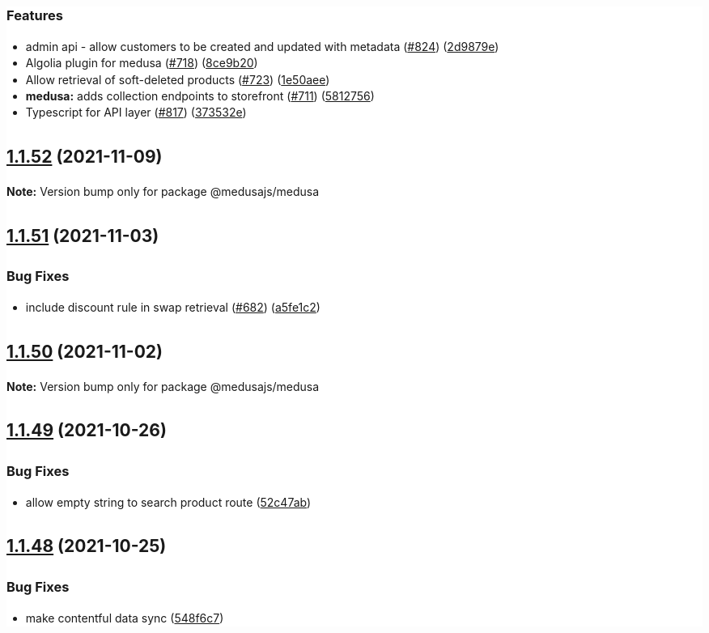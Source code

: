### Features

- admin api - allow customers to be created and updated with metadata ([#824](https://github.com/medusajs/medusa/issues/824)) ([2d9879e](https://github.com/medusajs/medusa/commit/2d9879ea090898c08ad86a0ebc44d5b8965b5166))
- Algolia plugin for medusa ([#718](https://github.com/medusajs/medusa/issues/718)) ([8ce9b20](https://github.com/medusajs/medusa/commit/8ce9b20222e1f4db75f730898549f0ed09eb1574))
- Allow retrieval of soft-deleted products ([#723](https://github.com/medusajs/medusa/issues/723)) ([1e50aee](https://github.com/medusajs/medusa/commit/1e50aee4feb55092560dd4a9c51a0671363e8576))
- **medusa:** adds collection endpoints to storefront ([#711](https://github.com/medusajs/medusa/issues/711)) ([5812756](https://github.com/medusajs/medusa/commit/58127564d7110c674fb14fdd97fbc080afba156d))
- Typescript for API layer ([#817](https://github.com/medusajs/medusa/issues/817)) ([373532e](https://github.com/medusajs/medusa/commit/373532ecbc8196f47e71af95a8cf82a14a4b1f9e))

## [1.1.52](https://github.com/medusajs/medusa/compare/@medusajs/medusa@1.1.51...@medusajs/medusa@1.1.52) (2021-11-09)

**Note:** Version bump only for package @medusajs/medusa

## [1.1.51](https://github.com/medusajs/medusa/compare/@medusajs/medusa@1.1.50...@medusajs/medusa@1.1.51) (2021-11-03)

### Bug Fixes

- include discount rule in swap retrieval ([#682](https://github.com/medusajs/medusa/issues/682)) ([a5fe1c2](https://github.com/medusajs/medusa/commit/a5fe1c2e284ff5cb757b792c1a3c8414c211e4e8))

## [1.1.50](https://github.com/medusajs/medusa/compare/@medusajs/medusa@1.1.49...@medusajs/medusa@1.1.50) (2021-11-02)

**Note:** Version bump only for package @medusajs/medusa

## [1.1.49](https://github.com/medusajs/medusa/compare/@medusajs/medusa@1.1.48...@medusajs/medusa@1.1.49) (2021-10-26)

### Bug Fixes

- allow empty string to search product route ([52c47ab](https://github.com/medusajs/medusa/commit/52c47abd407704d02caf7a6bfb3c4777717828b7))

## [1.1.48](https://github.com/medusajs/medusa/compare/@medusajs/medusa@1.1.47...@medusajs/medusa@1.1.48) (2021-10-25)

### Bug Fixes

- make contentful data sync ([548f6c7](https://github.com/medusajs/medusa/commit/548f6c7138d9a08b6c2113ebdda27f13dee848ac))
